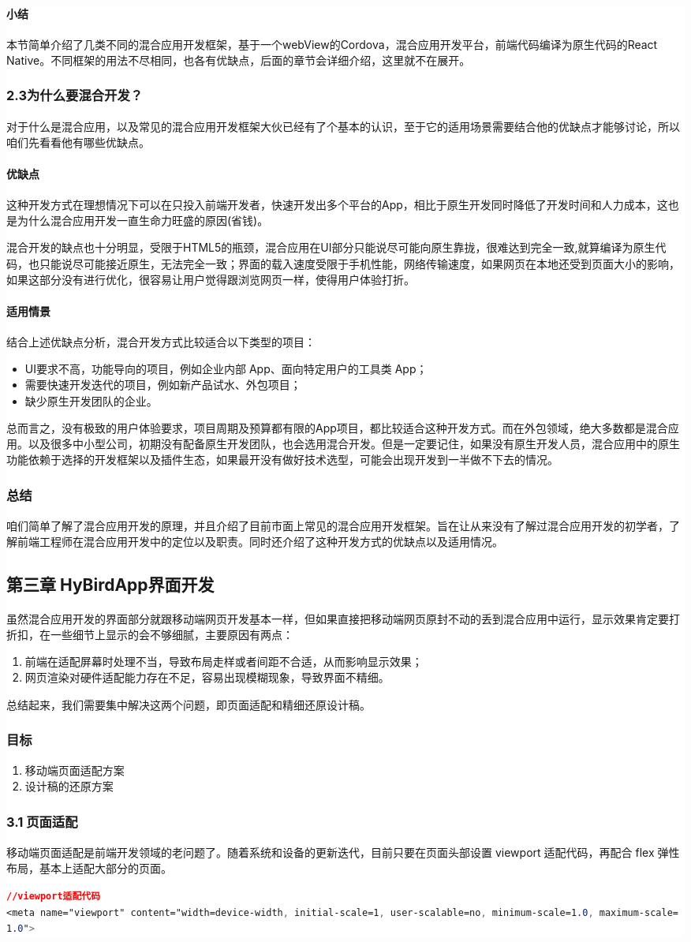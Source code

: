 #### 小结

本节简单介绍了几类不同的混合应用开发框架，基于一个webView的Cordova，混合应用开发平台，前端代码编译为原生代码的React Native。不同框架的用法不尽相同，也各有优缺点，后面的章节会详细介绍，这里就不在展开。



### 2.3为什么要混合开发？

对于什么是混合应用，以及常见的混合应用开发框架大伙已经有了个基本的认识，至于它的适用场景需要结合他的优缺点才能够讨论，所以咱们先看看他有哪些优缺点。

#### 优缺点

这种开发方式在理想情况下可以在只投入前端开发者，快速开发出多个平台的App，相比于原生开发同时降低了开发时间和人力成本，这也是为什么混合应用开发一直生命力旺盛的原因(省钱)。

混合开发的缺点也十分明显，受限于HTML5的瓶颈，混合应用在UI部分只能说尽可能向原生靠拢，很难达到完全一致,就算编译为原生代码，也只能说尽可能接近原生，无法完全一致；界面的载入速度受限于手机性能，网络传输速度，如果网页在本地还受到页面大小的影响，如果这部分没有进行优化，很容易让用户觉得跟浏览网页一样，使得用户体验打折。

#### 适用情景
结合上述优缺点分析，混合开发方式比较适合以下类型的项目：

- UI要求不高，功能导向的项目，例如企业内部 App、面向特定用户的工具类 App；
- 需要快速开发迭代的项目，例如新产品试水、外包项目；
- 缺少原生开发团队的企业。

总而言之，没有极致的用户体验要求，项目周期及预算都有限的App项目，都比较适合这种开发方式。而在外包领域，绝大多数都是混合应用。以及很多中小型公司，初期没有配备原生开发团队，也会选用混合开发。但是一定要记住，如果没有原生开发人员，混合应用中的原生功能依赖于选择的开发框架以及插件生态，如果最开没有做好技术选型，可能会出现开发到一半做不下去的情况。

### 总结

咱们简单了解了混合应用开发的原理，并且介绍了目前市面上常见的混合应用开发框架。旨在让从来没有了解过混合应用开发的初学者，了解前端工程师在混合应用开发中的定位以及职责。同时还介绍了这种开发方式的优缺点以及适用情况。


## 第三章 HyBirdApp界面开发

虽然混合应用开发的界面部分就跟移动端网页开发基本一样，但如果直接把移动端网页原封不动的丢到混合应用中运行，显示效果肯定要打折扣，在一些细节上显示的会不够细腻，主要原因有两点：

1. 前端在适配屏幕时处理不当，导致布局走样或者间距不合适，从而影响显示效果；
2. 网页渲染对硬件适配能力存在不足，容易出现模糊现象，导致界面不精细。

总结起来，我们需要集中解决这两个问题，即页面适配和精细还原设计稿。

### 目标

1. 移动端页面适配方案
2. 设计稿的还原方案



### 3.1 页面适配
移动端页面适配是前端开发领域的老问题了。随着系统和设备的更新迭代，目前只要在页面头部设置 viewport 适配代码，再配合 flex 弹性布局，基本上适配大部分的页面。

```css
//viewport适配代码
<meta name="viewport" content="width=device-width, initial-scale=1, user-scalable=no, minimum-scale=1.0, maximum-scale=1.0">
```

